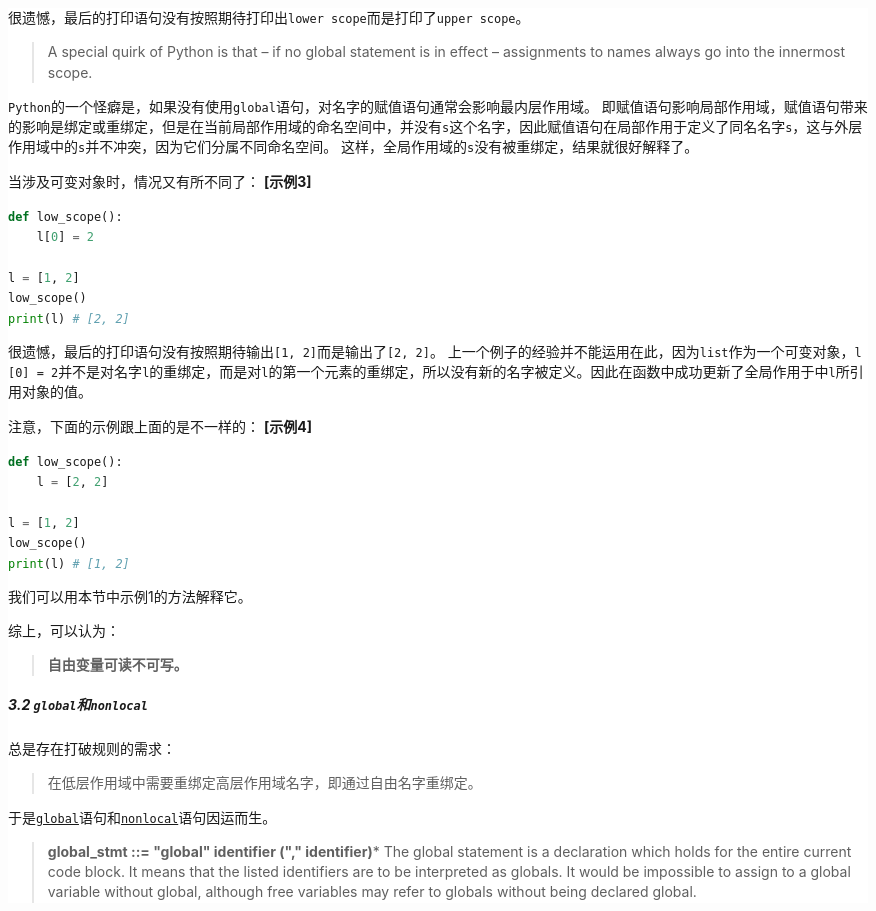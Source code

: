 很遗憾，最后的打印语句没有按照期待打印出`lower scope`而是打印了`upper scope`。

> A special quirk of Python is that – if no global statement is in effect – assignments to names always go into the innermost scope.

`Python`的一个怪癖是，如果没有使用`global`语句，对名字的赋值语句通常会影响最内层作用域。
即赋值语句影响局部作用域，赋值语句带来的影响是绑定或重绑定，但是在当前局部作用域的命名空间中，并没有`s`这个名字，因此赋值语句在局部作用于定义了同名名字`s`，这与外层作用域中的`s`并不冲突，因为它们分属不同命名空间。
这样，全局作用域的`s`没有被重绑定，结果就很好解释了。

当涉及可变对象时，情况又有所不同了：
**[示例3]**

```python
def low_scope():
    l[0] = 2

l = [1, 2]
low_scope()
print(l) # [2, 2]
```

很遗憾，最后的打印语句没有按照期待输出`[1, 2]`而是输出了`[2, 2]`。
上一个例子的经验并不能运用在此，因为`list`作为一个可变对象，`l[0] = 2`并不是对名字`l`的重绑定，而是对`l`的第一个元素的重绑定，所以没有新的名字被定义。因此在函数中成功更新了全局作用于中`l`所引用对象的值。

注意，下面的示例跟上面的是不一样的：
**[示例4]**

```python
def low_scope():
    l = [2, 2]

l = [1, 2]
low_scope()
print(l) # [1, 2]
```

我们可以用本节中示例1的方法解释它。

综上，可以认为：

> **自由变量可读不可写。**

##### 3.2 `global`和`nonlocal`

总是存在打破规则的需求：

> 在低层作用域中需要重绑定高层作用域名字，即通过自由名字重绑定。

于是[`global`](https://link.jianshu.com/?t=https://docs.python.org/3/reference/simple_stmts.html#global)语句和[`nonlocal`](https://link.jianshu.com/?t=https://docs.python.org/3/reference/simple_stmts.html#nonlocal)语句因运而生。

> **global_stmt ::= "global" identifier ("," identifier)***
> The global statement is a declaration which holds for the entire current code block. It means that the listed identifiers are to be interpreted as globals. It would be impossible to assign to a global variable without global, although free variables may refer to globals without being declared global.
